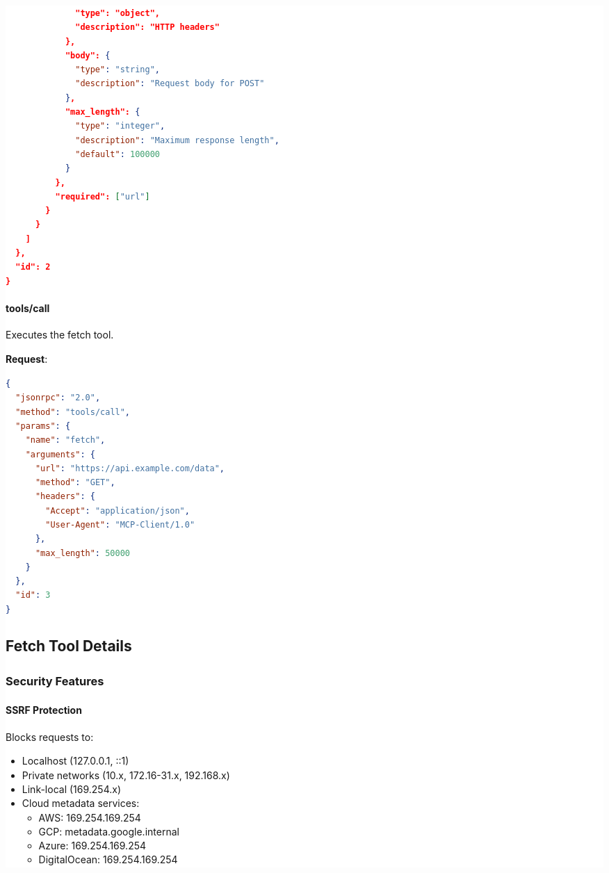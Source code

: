 ```json
              "type": "object",
              "description": "HTTP headers"
            },
            "body": {
              "type": "string",
              "description": "Request body for POST"
            },
            "max_length": {
              "type": "integer",
              "description": "Maximum response length",
              "default": 100000
            }
          },
          "required": ["url"]
        }
      }
    ]
  },
  "id": 2
}
```

#### tools/call
Executes the fetch tool.

**Request**:
```json
{
  "jsonrpc": "2.0",
  "method": "tools/call",
  "params": {
    "name": "fetch",
    "arguments": {
      "url": "https://api.example.com/data",
      "method": "GET",
      "headers": {
        "Accept": "application/json",
        "User-Agent": "MCP-Client/1.0"
      },
      "max_length": 50000
    }
  },
  "id": 3
}
```

## Fetch Tool Details

### Security Features

#### SSRF Protection
Blocks requests to:
- Localhost (127.0.0.1, ::1)
- Private networks (10.x, 172.16-31.x, 192.168.x)
- Link-local (169.254.x)
- Cloud metadata services:
  - AWS: 169.254.169.254
  - GCP: metadata.google.internal
  - Azure: 169.254.169.254
  - DigitalOcean: 169.254.169.254
